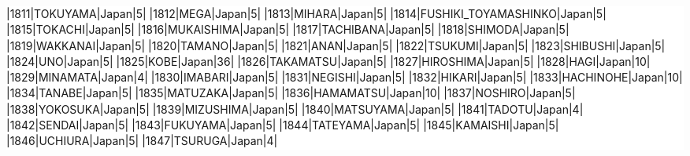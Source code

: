 |1811|TOKUYAMA|Japan|5|
|1812|MEGA|Japan|5|
|1813|MIHARA|Japan|5|
|1814|FUSHIKI_TOYAMASHINKO|Japan|5|
|1815|TOKACHI|Japan|5|
|1816|MUKAISHIMA|Japan|5|
|1817|TACHIBANA|Japan|5|
|1818|SHIMODA|Japan|5|
|1819|WAKKANAI|Japan|5|
|1820|TAMANO|Japan|5|
|1821|ANAN|Japan|5|
|1822|TSUKUMI|Japan|5|
|1823|SHIBUSHI|Japan|5|
|1824|UNO|Japan|5|
|1825|KOBE|Japan|36|
|1826|TAKAMATSU|Japan|5|
|1827|HIROSHIMA|Japan|5|
|1828|HAGI|Japan|10|
|1829|MINAMATA|Japan|4|
|1830|IMABARI|Japan|5|
|1831|NEGISHI|Japan|5|
|1832|HIKARI|Japan|5|
|1833|HACHINOHE|Japan|10|
|1834|TANABE|Japan|5|
|1835|MATUZAKA|Japan|5|
|1836|HAMAMATSU|Japan|10|
|1837|NOSHIRO|Japan|5|
|1838|YOKOSUKA|Japan|5|
|1839|MIZUSHIMA|Japan|5|
|1840|MATSUYAMA|Japan|5|
|1841|TADOTU|Japan|4|
|1842|SENDAI|Japan|5|
|1843|FUKUYAMA|Japan|5|
|1844|TATEYAMA|Japan|5|
|1845|KAMAISHI|Japan|5|
|1846|UCHIURA|Japan|5|
|1847|TSURUGA|Japan|4|
